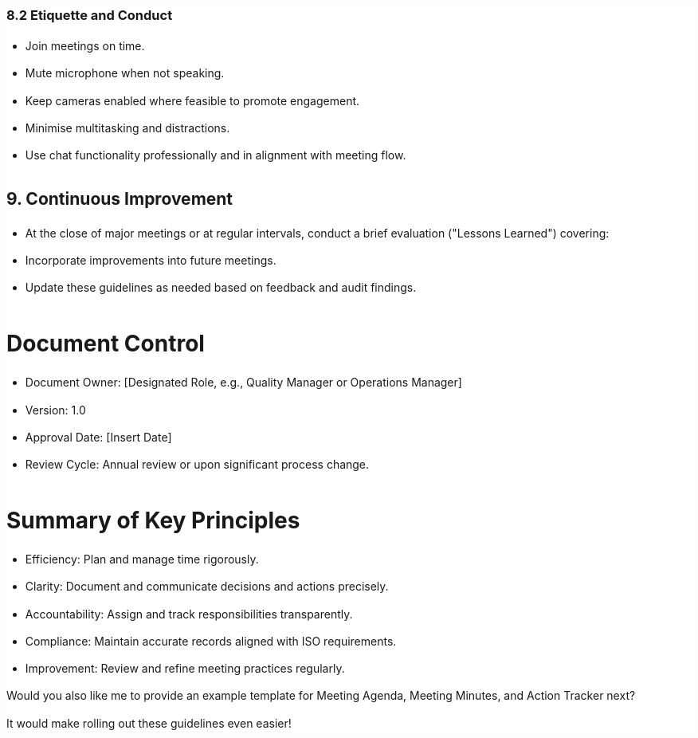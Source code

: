 ### 8.2 Etiquette and Conduct

- Join meetings on time.

- Mute microphone when not speaking.

- Keep cameras enabled where feasible to promote engagement.

- Minimise multitasking and distractions.

- Use chat functionality professionally and in alignment with meeting flow.



## 9. Continuous Improvement

- At the close of major meetings or at regular intervals, conduct a brief evaluation ("Lessons Learned") covering:

- Incorporate improvements into future meetings.

- Update these guidelines as needed based on feedback and audit findings.



# Document Control

- Document Owner: [Designated Role, e.g., Quality Manager or Operations Manager]

- Version: 1.0

- Approval Date: [Insert Date]

- Review Cycle: Annual review or upon significant process change.



# Summary of Key Principles

- Efficiency: Plan and manage time rigorously.

- Clarity: Document and communicate decisions and actions precisely.

- Accountability: Assign and track responsibilities transparently.

- Compliance: Maintain accurate records aligned with ISO requirements.

- Improvement: Review and refine meeting practices regularly.



Would you also like me to provide an example template for Meeting Agenda, Meeting Minutes, and Action Tracker next?

It would make rolling out these guidelines even easier!
